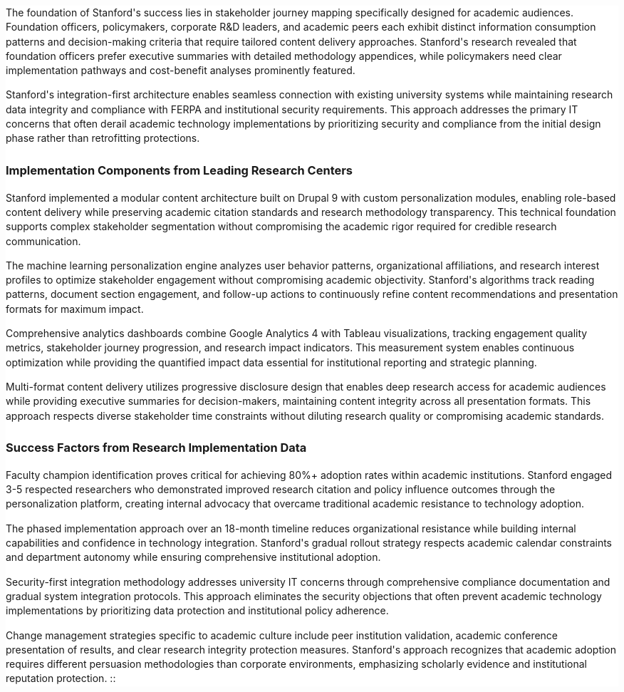 The foundation of Stanford's success lies in stakeholder journey mapping specifically designed for academic audiences. Foundation officers, policymakers, corporate R&D leaders, and academic peers each exhibit distinct information consumption patterns and decision-making criteria that require tailored content delivery approaches. Stanford's research revealed that foundation officers prefer executive summaries with detailed methodology appendices, while policymakers need clear implementation pathways and cost-benefit analyses prominently featured.

Stanford's integration-first architecture enables seamless connection with existing university systems while maintaining research data integrity and compliance with FERPA and institutional security requirements. This approach addresses the primary IT concerns that often derail academic technology implementations by prioritizing security and compliance from the initial design phase rather than retrofitting protections.

### Implementation Components from Leading Research Centers

Stanford implemented a modular content architecture built on Drupal 9 with custom personalization modules, enabling role-based content delivery while preserving academic citation standards and research methodology transparency. This technical foundation supports complex stakeholder segmentation without compromising the academic rigor required for credible research communication.

The machine learning personalization engine analyzes user behavior patterns, organizational affiliations, and research interest profiles to optimize stakeholder engagement without compromising academic objectivity. Stanford's algorithms track reading patterns, document section engagement, and follow-up actions to continuously refine content recommendations and presentation formats for maximum impact.

Comprehensive analytics dashboards combine Google Analytics 4 with Tableau visualizations, tracking engagement quality metrics, stakeholder journey progression, and research impact indicators. This measurement system enables continuous optimization while providing the quantified impact data essential for institutional reporting and strategic planning.

Multi-format content delivery utilizes progressive disclosure design that enables deep research access for academic audiences while providing executive summaries for decision-makers, maintaining content integrity across all presentation formats. This approach respects diverse stakeholder time constraints without diluting research quality or compromising academic standards.

### Success Factors from Research Implementation Data

Faculty champion identification proves critical for achieving 80%+ adoption rates within academic institutions. Stanford engaged 3-5 respected researchers who demonstrated improved research citation and policy influence outcomes through the personalization platform, creating internal advocacy that overcame traditional academic resistance to technology adoption.

The phased implementation approach over an 18-month timeline reduces organizational resistance while building internal capabilities and confidence in technology integration. Stanford's gradual rollout strategy respects academic calendar constraints and department autonomy while ensuring comprehensive institutional adoption.

Security-first integration methodology addresses university IT concerns through comprehensive compliance documentation and gradual system integration protocols. This approach eliminates the security objections that often prevent academic technology implementations by prioritizing data protection and institutional policy adherence.

Change management strategies specific to academic culture include peer institution validation, academic conference presentation of results, and clear research integrity protection measures. Stanford's approach recognizes that academic adoption requires different persuasion methodologies than corporate environments, emphasizing scholarly evidence and institutional reputation protection.
::
